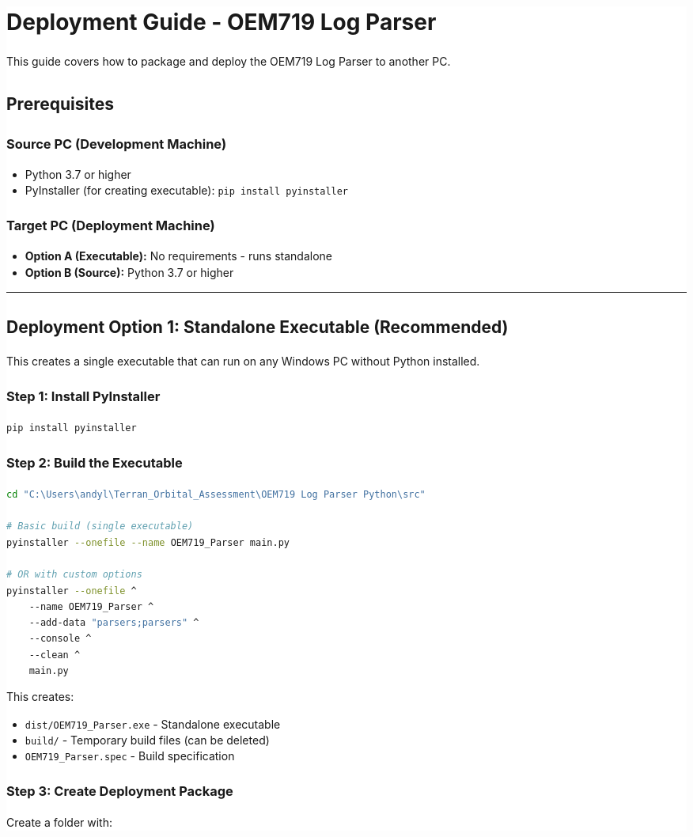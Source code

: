 # Deployment Guide - OEM719 Log Parser

This guide covers how to package and deploy the OEM719 Log Parser to another PC.

## Prerequisites

### Source PC (Development Machine)
- Python 3.7 or higher
- PyInstaller (for creating executable): `pip install pyinstaller`

### Target PC (Deployment Machine)
- **Option A (Executable):** No requirements - runs standalone
- **Option B (Source):** Python 3.7 or higher

---

## Deployment Option 1: Standalone Executable (Recommended)

This creates a single executable that can run on any Windows PC without Python installed.

### Step 1: Install PyInstaller

```bash
pip install pyinstaller
```

### Step 2: Build the Executable

```bash
cd "C:\Users\andyl\Terran_Orbital_Assessment\OEM719 Log Parser Python\src"

# Basic build (single executable)
pyinstaller --onefile --name OEM719_Parser main.py

# OR with custom options
pyinstaller --onefile ^
    --name OEM719_Parser ^
    --add-data "parsers;parsers" ^
    --console ^
    --clean ^
    main.py
```

This creates:
- `dist/OEM719_Parser.exe` - Standalone executable
- `build/` - Temporary build files (can be deleted)
- `OEM719_Parser.spec` - Build specification

### Step 3: Create Deployment Package

Create a folder with:
